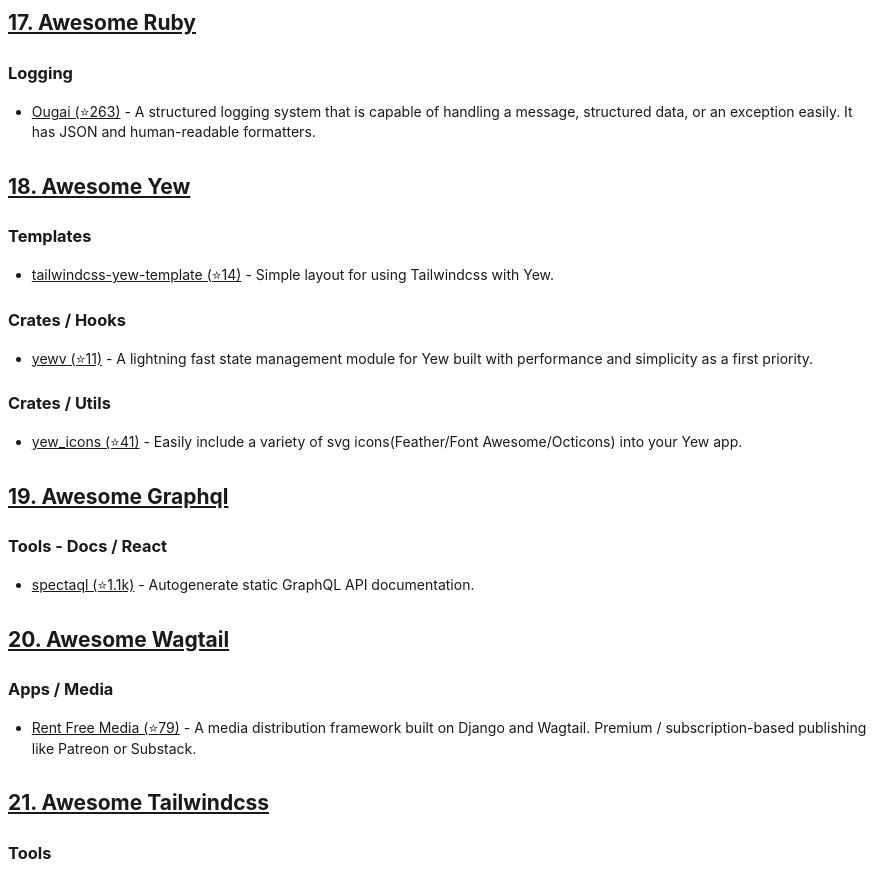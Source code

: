 ## [17. Awesome Ruby](/content/markets/awesome-ruby/week/README.md)

### Logging

*   [Ougai (⭐263)](https://github.com/tilfin/ougai) - A structured logging system that is capable of handling a message, structured data, or an exception easily. It has JSON and human-readable formatters.

## [18. Awesome Yew](/content/jetli/awesome-yew/week/README.md)

### Templates

*   [tailwindcss-yew-template (⭐14)](https://github.com/vvcaw/tailwindcss-yew-template) - Simple layout for using Tailwindcss with Yew.

### Crates / Hooks

*   [yewv (⭐11)](https://github.com/yewv/yewv) - A lightning fast state management module for Yew built with performance and simplicity as a first priority.

### Crates / Utils

*   [yew\_icons (⭐41)](https://github.com/finnbear/yew_icons) - Easily include a variety of svg icons(Feather/Font Awesome/Octicons) into your Yew app.

## [19. Awesome Graphql](/content/chentsulin/awesome-graphql/week/README.md)

### Tools - Docs / React

*   [spectaql (⭐1.1k)](https://github.com/anvilco/spectaql) - Autogenerate static GraphQL API documentation.

## [20. Awesome Wagtail](/content/springload/awesome-wagtail/week/README.md)

### Apps / Media

*   [Rent Free Media (⭐79)](https://github.com/RentFreeMedia/rentfreemedia) - A media distribution framework built on Django and Wagtail. Premium / subscription-based publishing like Patreon or Substack.

## [21. Awesome Tailwindcss](/content/aniftyco/awesome-tailwindcss/week/README.md)

### Tools

